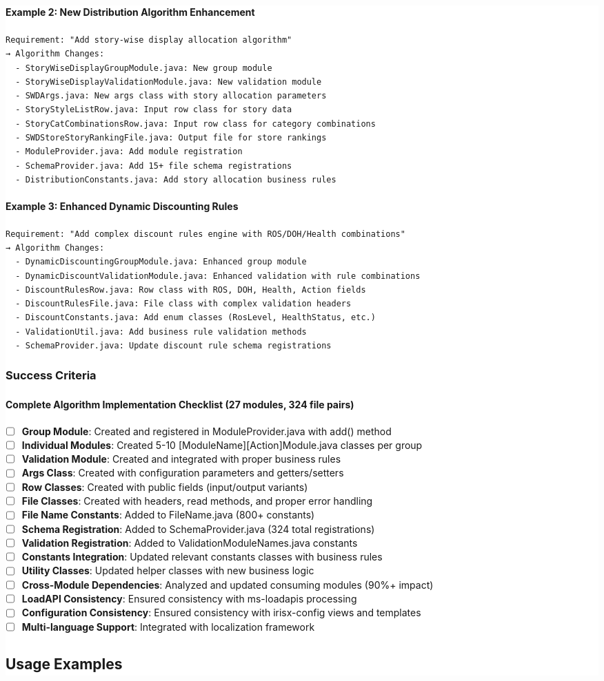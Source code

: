 #### **Example 2: New Distribution Algorithm Enhancement**

```
Requirement: "Add story-wise display allocation algorithm"
→ Algorithm Changes:
  - StoryWiseDisplayGroupModule.java: New group module
  - StoryWiseDisplayValidationModule.java: New validation module
  - SWDArgs.java: New args class with story allocation parameters
  - StoryStyleListRow.java: Input row class for story data
  - StoryCatCombinationsRow.java: Input row class for category combinations
  - SWDStoreStoryRankingFile.java: Output file for store rankings
  - ModuleProvider.java: Add module registration
  - SchemaProvider.java: Add 15+ file schema registrations
  - DistributionConstants.java: Add story allocation business rules
```

#### **Example 3: Enhanced Dynamic Discounting Rules**

```
Requirement: "Add complex discount rules engine with ROS/DOH/Health combinations"
→ Algorithm Changes:
  - DynamicDiscountingGroupModule.java: Enhanced group module
  - DynamicDiscountValidationModule.java: Enhanced validation with rule combinations
  - DiscountRulesRow.java: Row class with ROS, DOH, Health, Action fields
  - DiscountRulesFile.java: File class with complex validation headers
  - DiscountConstants.java: Add enum classes (RosLevel, HealthStatus, etc.)
  - ValidationUtil.java: Add business rule validation methods
  - SchemaProvider.java: Update discount rule schema registrations
```

### Success Criteria

#### **Complete Algorithm Implementation Checklist** (27 modules, 324 file pairs)

- [ ] **Group Module**: Created and registered in ModuleProvider.java with add() method
- [ ] **Individual Modules**: Created 5-10 [ModuleName][Action]Module.java classes per group
- [ ] **Validation Module**: Created and integrated with proper business rules
- [ ] **Args Class**: Created with configuration parameters and getters/setters
- [ ] **Row Classes**: Created with public fields (input/output variants)
- [ ] **File Classes**: Created with headers, read methods, and proper error handling
- [ ] **File Name Constants**: Added to FileName.java (800+ constants)
- [ ] **Schema Registration**: Added to SchemaProvider.java (324 total registrations)
- [ ] **Validation Registration**: Added to ValidationModuleNames.java constants
- [ ] **Constants Integration**: Updated relevant constants classes with business rules
- [ ] **Utility Classes**: Updated helper classes with new business logic
- [ ] **Cross-Module Dependencies**: Analyzed and updated consuming modules (90%+ impact)
- [ ] **LoadAPI Consistency**: Ensured consistency with ms-loadapis processing
- [ ] **Configuration Consistency**: Ensured consistency with irisx-config views and templates
- [ ] **Multi-language Support**: Integrated with localization framework

## Usage Examples
